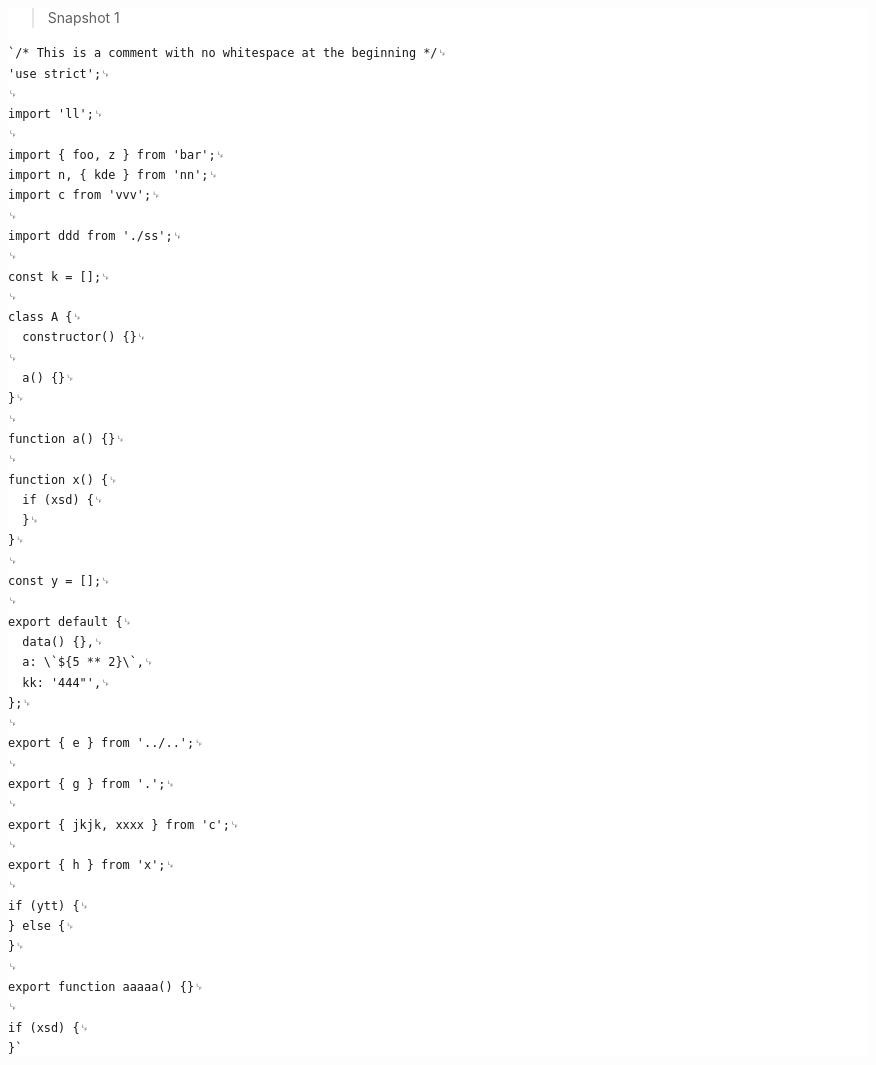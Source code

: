 > Snapshot 1

    `/* This is a comment with no whitespace at the beginning */␊
    'use strict';␊
    ␊
    import 'll';␊
    ␊
    import { foo, z } from 'bar';␊
    import n, { kde } from 'nn';␊
    import c from 'vvv';␊
    ␊
    import ddd from './ss';␊
    ␊
    const k = [];␊
    ␊
    class A {␊
      constructor() {}␊
    ␊
      a() {}␊
    }␊
    ␊
    function a() {}␊
    ␊
    function x() {␊
      if (xsd) {␊
      }␊
    }␊
    ␊
    const y = [];␊
    ␊
    export default {␊
      data() {},␊
      a: \`${5 ** 2}\`,␊
      kk: '444"',␊
    };␊
    ␊
    export { e } from '../..';␊
    ␊
    export { g } from '.';␊
    ␊
    export { jkjk, xxxx } from 'c';␊
    ␊
    export { h } from 'x';␊
    ␊
    if (ytt) {␊
    } else {␊
    }␊
    ␊
    export function aaaaa() {}␊
    ␊
    if (xsd) {␊
    }`
